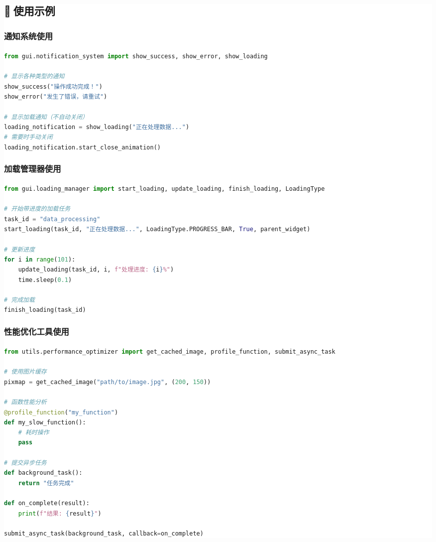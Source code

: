 ## 🚀 使用示例

### 通知系统使用

```python
from gui.notification_system import show_success, show_error, show_loading

# 显示各种类型的通知
show_success("操作成功完成！")
show_error("发生了错误，请重试")

# 显示加载通知（不自动关闭）
loading_notification = show_loading("正在处理数据...")
# 需要时手动关闭
loading_notification.start_close_animation()
```

### 加载管理器使用

```python
from gui.loading_manager import start_loading, update_loading, finish_loading, LoadingType

# 开始带进度的加载任务
task_id = "data_processing"
start_loading(task_id, "正在处理数据...", LoadingType.PROGRESS_BAR, True, parent_widget)

# 更新进度
for i in range(101):
    update_loading(task_id, i, f"处理进度: {i}%")
    time.sleep(0.1)

# 完成加载
finish_loading(task_id)
```

### 性能优化工具使用

```python
from utils.performance_optimizer import get_cached_image, profile_function, submit_async_task

# 使用图片缓存
pixmap = get_cached_image("path/to/image.jpg", (200, 150))

# 函数性能分析
@profile_function("my_function")
def my_slow_function():
    # 耗时操作
    pass

# 提交异步任务
def background_task():
    return "任务完成"

def on_complete(result):
    print(f"结果: {result}")

submit_async_task(background_task, callback=on_complete)
```
